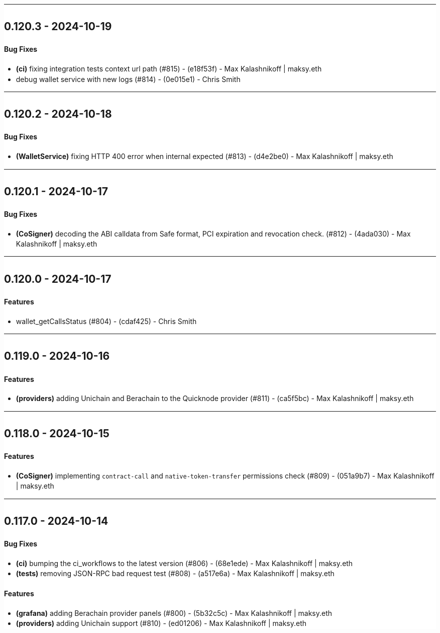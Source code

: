 - - -

## 0.120.3 - 2024-10-19
#### Bug Fixes
- **(ci)** fixing integration tests context url path (#815) - (e18f53f) - Max Kalashnikoff | maksy.eth
- debug wallet service with new logs (#814) - (0e015e1) - Chris Smith

- - -

## 0.120.2 - 2024-10-18
#### Bug Fixes
- **(WalletService)** fixing HTTP 400 error when internal expected (#813) - (d4e2be0) - Max Kalashnikoff | maksy.eth

- - -

## 0.120.1 - 2024-10-17
#### Bug Fixes
- **(CoSigner)** decoding the ABI calldata from Safe format, PCI expiration and revocation check. (#812) - (4ada030) - Max Kalashnikoff | maksy.eth

- - -

## 0.120.0 - 2024-10-17
#### Features
- wallet_getCallsStatus (#804) - (cdaf425) - Chris Smith

- - -

## 0.119.0 - 2024-10-16
#### Features
- **(providers)** adding Unichain and Berachain to the Quicknode provider (#811) - (ca5f5bc) - Max Kalashnikoff | maksy.eth

- - -

## 0.118.0 - 2024-10-15
#### Features
- **(CoSigner)** implementing `contract-call` and `native-token-transfer` permissions check (#809) - (051a9b7) - Max Kalashnikoff | maksy.eth

- - -

## 0.117.0 - 2024-10-14
#### Bug Fixes
- **(ci)** bumping the ci_workflows to the latest version (#806) - (68e1ede) - Max Kalashnikoff | maksy.eth
- **(tests)** removing JSON-RPC bad request test (#808) - (a517e6a) - Max Kalashnikoff | maksy.eth
#### Features
- **(grafana)** adding Berachain provider panels (#800) - (5b32c5c) - Max Kalashnikoff | maksy.eth
- **(providers)** adding Unichain support (#810) - (ed01206) - Max Kalashnikoff | maksy.eth
